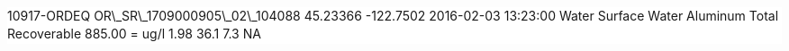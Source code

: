 </tr>
<tr>
<td style="text-align:left;">
10917-ORDEQ
</td>
<td style="text-align:left;">
OR\_SR\_1709000905\_02\_104088
</td>
<td style="text-align:right;">
45.23366
</td>
<td style="text-align:right;">
-122.7502
</td>
<td style="text-align:left;">
2016-02-03
</td>
<td style="text-align:left;">
13:23:00
</td>
<td style="text-align:left;">
Water
</td>
<td style="text-align:left;">
Surface Water
</td>
<td style="text-align:left;">
Aluminum
</td>
<td style="text-align:left;">
Total Recoverable
</td>
<td style="text-align:right;">
885.00
</td>
<td style="text-align:left;">
=
</td>
<td style="text-align:left;">
ug/l
</td>
<td style="text-align:right;">
1.98
</td>
<td style="text-align:right;">
36.1
</td>
<td style="text-align:right;">
7.3
</td>
<td style="text-align:left;">
NA
</td>
</tr>
</tbody>
</table>
